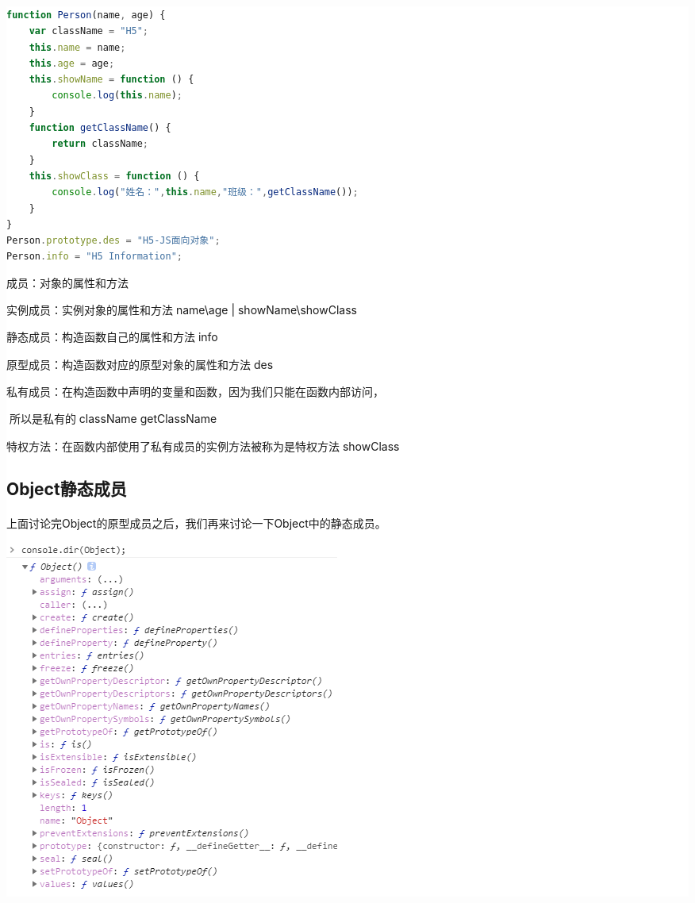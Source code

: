 ```js
function Person(name, age) {
    var className = "H5";
    this.name = name;
    this.age = age;
    this.showName = function () {
        console.log(this.name);
    }
    function getClassName() {
        return className;
    }
    this.showClass = function () {
        console.log("姓名：",this.name,"班级：",getClassName());
    }
}
Person.prototype.des = "H5-JS面向对象";
Person.info = "H5 Information";
```



成员：对象的属性和方法

实例成员：实例对象的属性和方法  name\age | showName\showClass

静态成员：构造函数自己的属性和方法  info

原型成员：构造函数对应的原型对象的属性和方法  des

私有成员：在构造函数中声明的变量和函数，因为我们只能在函数内部访问，

​			所以是私有的  className  getClassName

特权方法：在函数内部使用了私有成员的实例方法被称为是特权方法  showClass

## Object静态成员

上面讨论完Object的原型成员之后，我们再来讨论一下Object中的静态成员。

**![1552207785668](images\1552207785668.png)**
